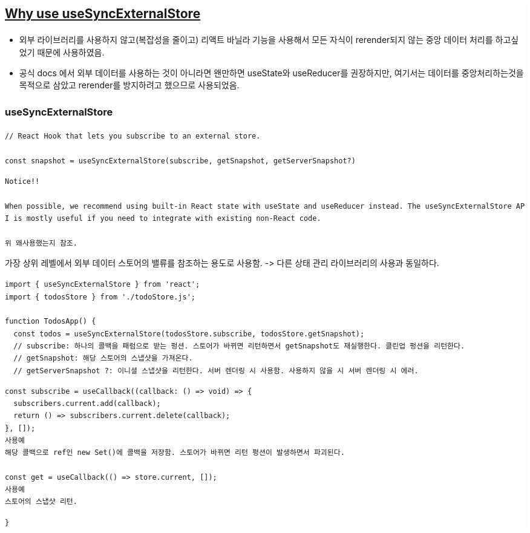 ## [Why use useSyncExternalStore](https://react.dev/reference/react/useSyncExternalStore)

- 외부 라이브러리를 사용하지 않고(복잡성을 줄이고) 리액트 바닐라 기능을 사용해서 모든 자식이 rerender되지 않는 중앙 데이터 처리를 하고싶었기 때문에 사용하였음.

- 공식 docs 에서 외부 데이터를 사용하는 것이 아니라면 왠만하면 useState와 useReducer를 권장하지만, 여기서는 데이터를 중앙처리하는것을 목적으로 삼았고 rerender를 방지하려고 했으므로 사용되었음.

### useSyncExternalStore

```
// React Hook that lets you subscribe to an external store.

const snapshot = useSyncExternalStore(subscribe, getSnapshot, getServerSnapshot?)

```

```
Notice!!

When possible, we recommend using built-in React state with useState and useReducer instead. The useSyncExternalStore API is mostly useful if you need to integrate with existing non-React code.

위 왜사용했는지 참조.

```

가장 상위 레벨에서 외부 데이터 스토어의 밸류를 참조하는 용도로 사용함. -> 다른 상태 관리 라이브러리의 사용과 동일하다.

```
import { useSyncExternalStore } from 'react';
import { todosStore } from './todoStore.js';

function TodosApp() {
  const todos = useSyncExternalStore(todosStore.subscribe, todosStore.getSnapshot);
  // subscribe: 하나의 콜백을 패럼으로 받는 펑션. 스토어가 바뀌면 리턴하면서 getSnapshot도 재실행한다. 클린업 펑션을 리턴한다.
  // getSnapshot: 해당 스토어의 스냅샷을 가져온다.
  // getServerSnapshot ?: 이니셜 스냅샷을 리턴한다. 서버 렌더링 시 사용함. 사용하지 않을 시 서버 렌더링 시 에러.

```

    const subscribe = useCallback((callback: () => void) => {
      subscribers.current.add(callback);
      return () => subscribers.current.delete(callback);
    }, []);
    사용예
    해당 콜백으로 ref인 new Set()에 콜백을 저장함. 스토어가 바뀌면 리턴 펑션이 발생하면서 파괴된다.

    const get = useCallback(() => store.current, []);
    사용예
    스토어의 스냅샷 리턴.

```
}
```
